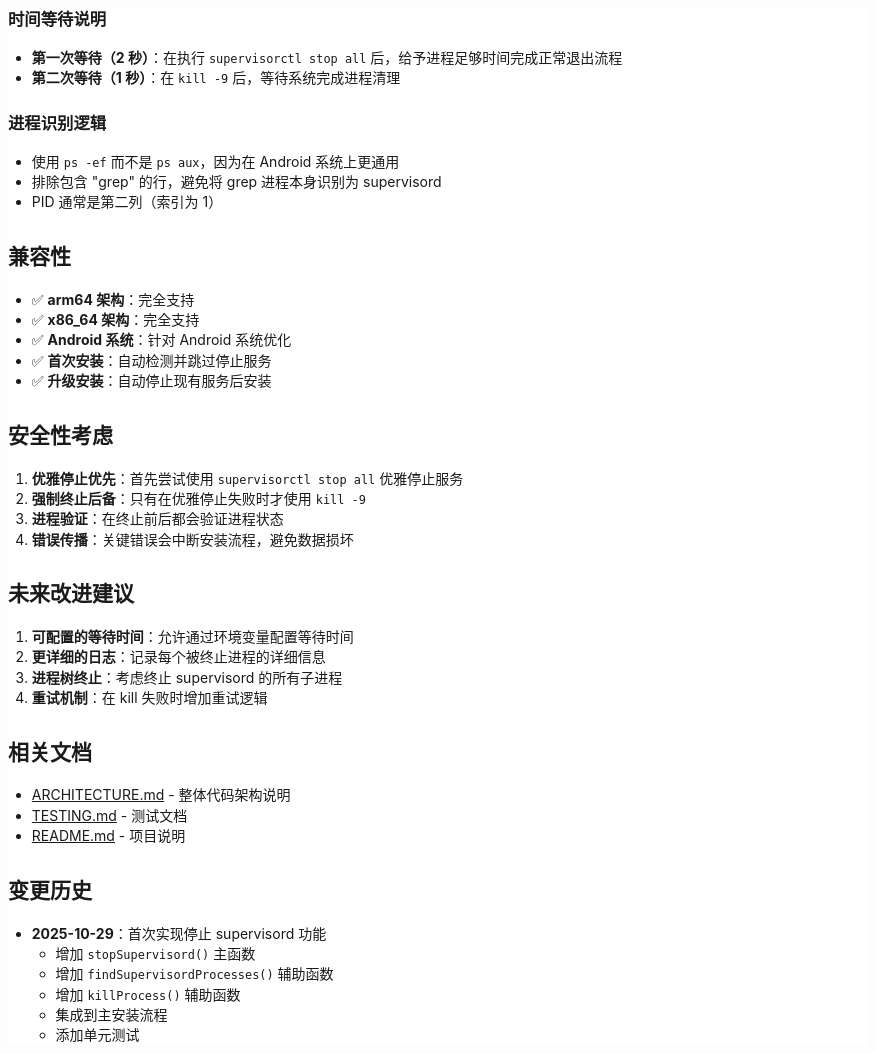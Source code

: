 ### 时间等待说明
- **第一次等待（2 秒）**：在执行 `supervisorctl stop all` 后，给予进程足够时间完成正常退出流程
- **第二次等待（1 秒）**：在 `kill -9` 后，等待系统完成进程清理

### 进程识别逻辑
- 使用 `ps -ef` 而不是 `ps aux`，因为在 Android 系统上更通用
- 排除包含 "grep" 的行，避免将 grep 进程本身识别为 supervisord
- PID 通常是第二列（索引为 1）

## 兼容性

- ✅ **arm64 架构**：完全支持
- ✅ **x86_64 架构**：完全支持
- ✅ **Android 系统**：针对 Android 系统优化
- ✅ **首次安装**：自动检测并跳过停止服务
- ✅ **升级安装**：自动停止现有服务后安装

## 安全性考虑

1. **优雅停止优先**：首先尝试使用 `supervisorctl stop all` 优雅停止服务
2. **强制终止后备**：只有在优雅停止失败时才使用 `kill -9`
3. **进程验证**：在终止前后都会验证进程状态
4. **错误传播**：关键错误会中断安装流程，避免数据损坏

## 未来改进建议

1. **可配置的等待时间**：允许通过环境变量配置等待时间
2. **更详细的日志**：记录每个被终止进程的详细信息
3. **进程树终止**：考虑终止 supervisord 的所有子进程
4. **重试机制**：在 kill 失败时增加重试逻辑

## 相关文档

- [ARCHITECTURE.md](ARCHITECTURE.md) - 整体代码架构说明
- [TESTING.md](TESTING.md) - 测试文档
- [README.md](README.md) - 项目说明

## 变更历史

- **2025-10-29**：首次实现停止 supervisord 功能
  - 增加 `stopSupervisord()` 主函数
  - 增加 `findSupervisordProcesses()` 辅助函数
  - 增加 `killProcess()` 辅助函数
  - 集成到主安装流程
  - 添加单元测试

